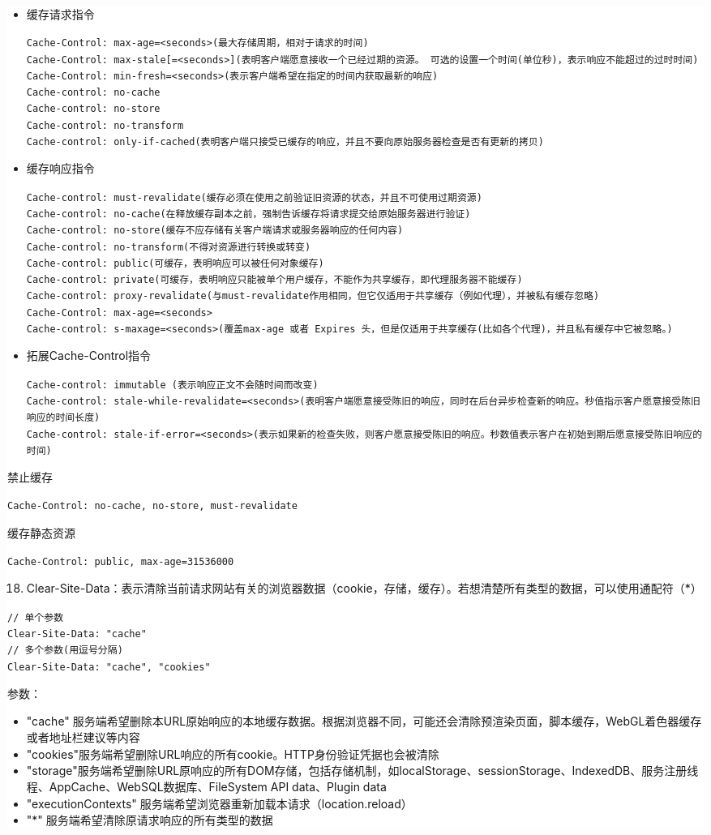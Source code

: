 - 缓存请求指令

  ```
  Cache-Control: max-age=<seconds>(最大存储周期，相对于请求的时间)
  Cache-Control: max-stale[=<seconds>](表明客户端愿意接收一个已经过期的资源。 可选的设置一个时间(单位秒)，表示响应不能超过的过时时间)
  Cache-Control: min-fresh=<seconds>(表示客户端希望在指定的时间内获取最新的响应)
  Cache-control: no-cache 
  Cache-control: no-store
  Cache-control: no-transform
  Cache-control: only-if-cached(表明客户端只接受已缓存的响应，并且不要向原始服务器检查是否有更新的拷贝)
  ```

- 缓存响应指令

  ```
  Cache-control: must-revalidate(缓存必须在使用之前验证旧资源的状态，并且不可使用过期资源)
  Cache-control: no-cache(在释放缓存副本之前，强制告诉缓存将请求提交给原始服务器进行验证)
  Cache-control: no-store(缓存不应存储有关客户端请求或服务器响应的任何内容)
  Cache-control: no-transform(不得对资源进行转换或转变)
  Cache-control: public(可缓存，表明响应可以被任何对象缓存)
  Cache-control: private(可缓存，表明响应只能被单个用户缓存，不能作为共享缓存，即代理服务器不能缓存)
  Cache-control: proxy-revalidate(与must-revalidate作用相同，但它仅适用于共享缓存（例如代理），并被私有缓存忽略)
  Cache-Control: max-age=<seconds>
  Cache-control: s-maxage=<seconds>(覆盖max-age 或者 Expires 头，但是仅适用于共享缓存(比如各个代理)，并且私有缓存中它被忽略。)
  ```

- 拓展Cache-Control指令

  ```
  Cache-control: immutable (表示响应正文不会随时间而改变)
  Cache-control: stale-while-revalidate=<seconds>(表明客户端愿意接受陈旧的响应，同时在后台异步检查新的响应。秒值指示客户愿意接受陈旧响应的时间长度)
  Cache-control: stale-if-error=<seconds>(表示如果新的检查失败，则客户愿意接受陈旧的响应。秒数值表示客户在初始到期后愿意接受陈旧响应的时间)
  ```

禁止缓存

```
Cache-Control: no-cache, no-store, must-revalidate
```

缓存静态资源

```
Cache-Control: public, max-age=31536000
```

18. Clear-Site-Data：表示清除当前请求网站有关的浏览器数据（cookie，存储，缓存）。若想清楚所有类型的数据，可以使用通配符（*）

```
// 单个参数
Clear-Site-Data: "cache"
// 多个参数(用逗号分隔)
Clear-Site-Data: "cache", "cookies"
```

参数：

- "cache" 服务端希望删除本URL原始响应的本地缓存数据。根据浏览器不同，可能还会清除预渲染页面，脚本缓存，WebGL着色器缓存或者地址栏建议等内容
- "cookies"服务端希望删除URL响应的所有cookie。HTTP身份验证凭据也会被清除
- "storage"服务端希望删除URL原响应的所有DOM存储，包括存储机制，如localStorage、sessionStorage、IndexedDB、服务注册线程、AppCache、WebSQL数据库、FileSystem API data、Plugin data
- "executionContexts" 服务端希望浏览器重新加载本请求（location.reload）
- "*" 服务端希望清除原请求响应的所有类型的数据
